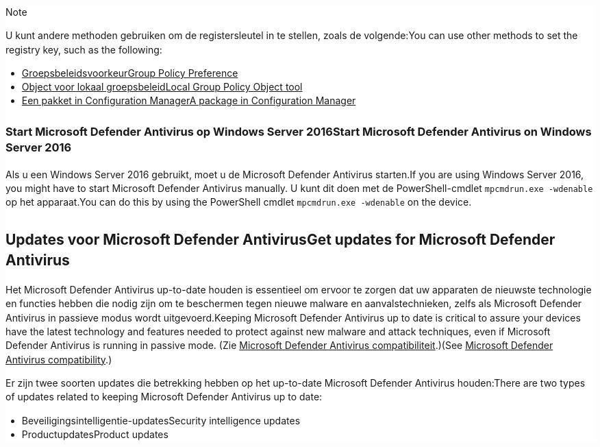 > [!NOTE]
> <span data-ttu-id="c6b27-233">U kunt andere methoden gebruiken om de registersleutel in te stellen, zoals de volgende:</span><span class="sxs-lookup"><span data-stu-id="c6b27-233">You can use other methods to set the registry key, such as the following:</span></span>
>- <span data-ttu-id="c6b27-234">[Groepsbeleidsvoorkeur](/previous-versions/windows/it-pro/windows-server-2012-R2-and-2012/dn581922(v=ws.11))</span><span class="sxs-lookup"><span data-stu-id="c6b27-234">[Group Policy Preference](/previous-versions/windows/it-pro/windows-server-2012-R2-and-2012/dn581922(v=ws.11))</span></span>
>- [<span data-ttu-id="c6b27-235">Object voor lokaal groepsbeleid</span><span class="sxs-lookup"><span data-stu-id="c6b27-235">Local Group Policy Object tool</span></span>](/windows/security/threat-protection/security-compliance-toolkit-10#what-is-the-local-group-policy-object-lgpo-tool)
>- [<span data-ttu-id="c6b27-236">Een pakket in Configuration Manager</span><span class="sxs-lookup"><span data-stu-id="c6b27-236">A package in Configuration Manager</span></span>](/mem/configmgr/apps/deploy-use/packages-and-programs)

### <a name="start-microsoft-defender-antivirus-on-windows-server-2016"></a><span data-ttu-id="c6b27-237">Start Microsoft Defender Antivirus op Windows Server 2016</span><span class="sxs-lookup"><span data-stu-id="c6b27-237">Start Microsoft Defender Antivirus on Windows Server 2016</span></span>

<span data-ttu-id="c6b27-238">Als u een Windows Server 2016 gebruikt, moet u de Microsoft Defender Antivirus starten.</span><span class="sxs-lookup"><span data-stu-id="c6b27-238">If you are using Windows Server 2016, you might have to start Microsoft Defender Antivirus manually.</span></span> <span data-ttu-id="c6b27-239">U kunt dit doen met de PowerShell-cmdlet `mpcmdrun.exe -wdenable` op het apparaat.</span><span class="sxs-lookup"><span data-stu-id="c6b27-239">You can do this by using the PowerShell cmdlet `mpcmdrun.exe -wdenable` on the device.</span></span>

## <a name="get-updates-for-microsoft-defender-antivirus"></a><span data-ttu-id="c6b27-240">Updates voor Microsoft Defender Antivirus</span><span class="sxs-lookup"><span data-stu-id="c6b27-240">Get updates for Microsoft Defender Antivirus</span></span>

<span data-ttu-id="c6b27-241">Het Microsoft Defender Antivirus up-to-date houden is essentieel om ervoor te zorgen dat uw apparaten de nieuwste technologie en functies hebben die nodig zijn om te beschermen tegen nieuwe malware en aanvalstechnieken, zelfs als Microsoft Defender Antivirus in passieve modus wordt uitgevoerd.</span><span class="sxs-lookup"><span data-stu-id="c6b27-241">Keeping Microsoft Defender Antivirus up to date is critical to assure your devices have the latest technology and features needed to protect against new malware and attack techniques, even if Microsoft Defender Antivirus is running in passive mode.</span></span> <span data-ttu-id="c6b27-242">(Zie [Microsoft Defender Antivirus compatibiliteit](microsoft-defender-antivirus-compatibility.md).)</span><span class="sxs-lookup"><span data-stu-id="c6b27-242">(See [Microsoft Defender Antivirus compatibility](microsoft-defender-antivirus-compatibility.md).)</span></span>

<span data-ttu-id="c6b27-243">Er zijn twee soorten updates die betrekking hebben op het up-to-date Microsoft Defender Antivirus houden:</span><span class="sxs-lookup"><span data-stu-id="c6b27-243">There are two types of updates related to keeping Microsoft Defender Antivirus up to date:</span></span>

- <span data-ttu-id="c6b27-244">Beveiligingsintelligentie-updates</span><span class="sxs-lookup"><span data-stu-id="c6b27-244">Security intelligence updates</span></span>
- <span data-ttu-id="c6b27-245">Productupdates</span><span class="sxs-lookup"><span data-stu-id="c6b27-245">Product updates</span></span>
